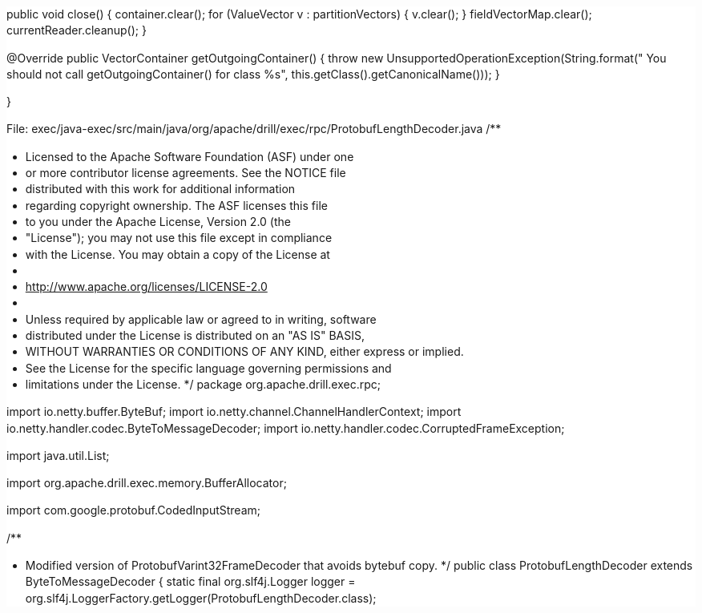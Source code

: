   public void close() {
    container.clear();
    for (ValueVector v : partitionVectors) {
      v.clear();
    }
    fieldVectorMap.clear();
    currentReader.cleanup();
  }

  @Override
  public VectorContainer getOutgoingContainer() {
    throw new UnsupportedOperationException(String.format(" You should not call getOutgoingContainer() for class %s", this.getClass().getCanonicalName()));
  }

}


File: exec/java-exec/src/main/java/org/apache/drill/exec/rpc/ProtobufLengthDecoder.java
/**
 * Licensed to the Apache Software Foundation (ASF) under one
 * or more contributor license agreements.  See the NOTICE file
 * distributed with this work for additional information
 * regarding copyright ownership.  The ASF licenses this file
 * to you under the Apache License, Version 2.0 (the
 * "License"); you may not use this file except in compliance
 * with the License.  You may obtain a copy of the License at
 *
 * http://www.apache.org/licenses/LICENSE-2.0
 *
 * Unless required by applicable law or agreed to in writing, software
 * distributed under the License is distributed on an "AS IS" BASIS,
 * WITHOUT WARRANTIES OR CONDITIONS OF ANY KIND, either express or implied.
 * See the License for the specific language governing permissions and
 * limitations under the License.
 */
package org.apache.drill.exec.rpc;

import io.netty.buffer.ByteBuf;
import io.netty.channel.ChannelHandlerContext;
import io.netty.handler.codec.ByteToMessageDecoder;
import io.netty.handler.codec.CorruptedFrameException;

import java.util.List;

import org.apache.drill.exec.memory.BufferAllocator;

import com.google.protobuf.CodedInputStream;

/**
 * Modified version of ProtobufVarint32FrameDecoder that avoids bytebuf copy.
 */
public class ProtobufLengthDecoder extends ByteToMessageDecoder {
  static final org.slf4j.Logger logger = org.slf4j.LoggerFactory.getLogger(ProtobufLengthDecoder.class);
